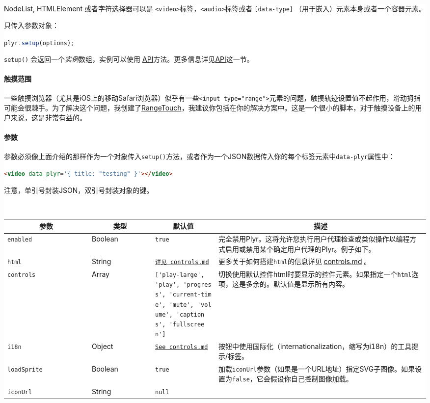 NodeList, HTMLElement 或者字符选择器可以是 `<video>`标签，`<audio>`标签或者 `[data-type]` （用于嵌入）元素本身或者一个容器元素。

只传入参数对象：
```javascript
plyr.setup(options);
```

`setup()` 会返回一个*实例*数组，实例可以使用 [API](#api)方法。更多信息详见[API](#api)这一节。
#### 触摸范围
一些触摸浏览器（尤其是iOS上的移动Safari浏览器）似乎有一些`<input type="range">`元素的问题，触摸轨迹设置值不起作用，滑动拇指可能会很棘手。为了解决这个问题，我创建了[RangeTouch](https://rangetouch.com)，我建议你包括在你的解决方案中。这是一个很小的脚本，对于触摸设备上的用户来说，这是非常有益的。

#### 参数
参数必须像上面介绍的那样作为一个对象传入`setup()`方法，或者作为一个JSON数据传入你的每个标签元素中`data-plyr`属性中：

```html
<video data-plyr='{ title: "testing" }'></video>
```

注意，单引号封装JSON，双引号封装对象的键。

<table class="table" width="100%">
  <thead>
    <tr>
      <th width="20%">参数</th>
      <th width="15%">类型</th>
      <th width="15%">默认值</th>
      <th width="50%">描述</th>
    </tr>
  </thead>
  <tbody>
    <tr>
      <td><code>enabled</code></td>
      <td>Boolean</td>
      <td><code>true</code></td>
      <td>完全禁用Plyr。这将允许您执行用户代理检查或类似操作以编程方式启用或禁用某个确定用户代理的Plyr。例子如下。</td>
    </tr>
    <tr>
      <td><code>html</code></td>
      <td>String</td>
      <td><code><a href="controls.md">详见 controls.md</a></code></td>
      <td>更多关于如何搭建<code>html</code>的信息详见 <a href="controls.md">controls.md</a> 。</td>
    </tr>
    <tr>
      <td><code>controls</code></td>
      <td>Array</td>
      <td><code>['play-large', 'play', 'progress', 'current-time', 'mute', 'volume', 'captions', 'fullscreen']</code></td>
      <td>切换使用默认控件html时要显示的控件元素。如果指定一个<code>html</code>选项，这是多余的。默认值是显示所有内容。</td>
    </tr>
    <tr>
      <td><code>i18n</code></td>
      <td>Object</td>
      <td><code><a href="controls.md">See controls.md</a></code></td>
      <td>按钮中使用国际化（internationalization，缩写为i18n）的工具提示/标签。</td>
    </tr>
    <tr>
      <td><code>loadSprite</code></td>
      <td>Boolean</td>
      <td><code>true</code></td>
      <td>加载<code>iconUrl</code>参数（如果是一个URL地址）指定SVG子图像。如果设置为<code>false</code>，它会假设你自己控制图像加载。</td>
    </tr>
    <tr>
      <td><code>iconUrl</code></td>
      <td>String</td>
      <td><code>null</code></td>